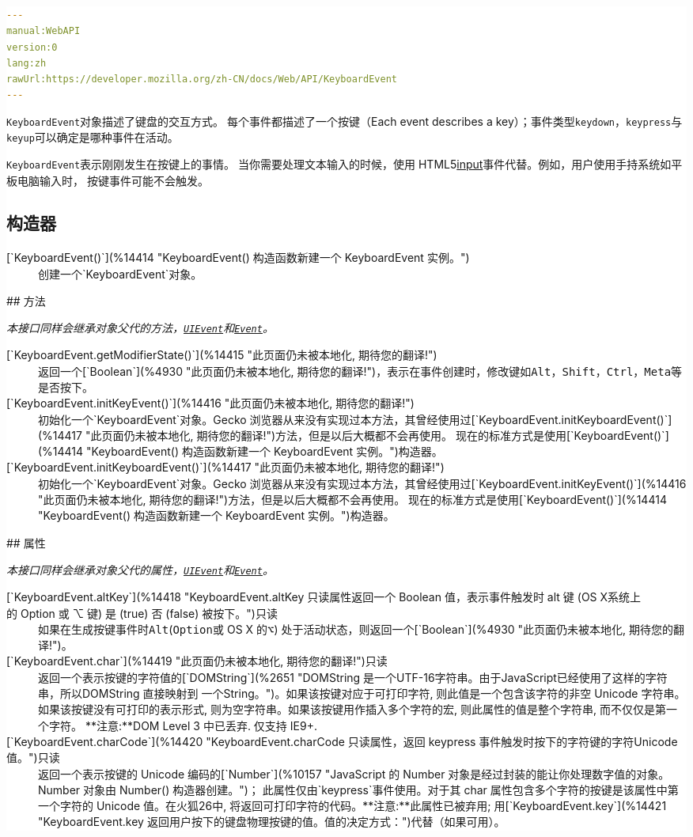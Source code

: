 ```yaml
---
manual:WebAPI
version:0
lang:zh
rawUrl:https://developer.mozilla.org/zh-CN/docs/Web/API/KeyboardEvent
---
```






`KeyboardEvent`对象描述了键盘的交互方式。 每个事件都描述了一个按键（Each event describes a key）；事件类型`keydown`，`keypress`与`keyup`可以确定是哪种事件在活动。

`KeyboardEvent`表示刚刚发生在按键上的事情。 当你需要处理文本输入的时候，使用 HTML5[input](%14413 "")事件代替。例如，用户使用手持系统如平板电脑输入时， 按键事件可能不会触发。

## 构造器<a name="构造器"></a>
<dl><dt>[`KeyboardEvent()`](%14414 "KeyboardEvent() 构造函数新建一个 KeyboardEvent 实例。")</dt><dd>创建一个`KeyboardEvent`对象。</dd></dl>
## 方法<a name="方法"></a>


<em>本接口同样会继承对象父代的方法，[`UIEvent`](%3254 "UIEvent 接口表示简单的用户界面事件。")和[`Event`](%2693 "此页面仍未被本地化, 期待您的翻译!")。</em>

<dl><dt>[`KeyboardEvent.getModifierState()`](%14415 "此页面仍未被本地化, 期待您的翻译!")</dt><dd>返回一个[`Boolean`](%4930 "此页面仍未被本地化, 期待您的翻译!")，表示在事件创建时，修改键如<kbd>Alt</kbd>，<kbd>Shift</kbd>，<kbd>Ctrl</kbd>，<kbd>Meta</kbd>等是否按下。</dd><dt>[`KeyboardEvent.initKeyEvent()`](%14416 "此页面仍未被本地化, 期待您的翻译!")<i></i></dt><dd>初始化一个`KeyboardEvent`对象。Gecko 浏览器从来没有实现过本方法，其曾经使用过[`KeyboardEvent.initKeyboardEvent()`](%14417 "此页面仍未被本地化, 期待您的翻译!")方法，但是以后大概都不会再使用。 现在的标准方式是使用[`KeyboardEvent()`](%14414 "KeyboardEvent() 构造函数新建一个 KeyboardEvent 实例。")构造器。</dd><dt>[`KeyboardEvent.initKeyboardEvent()`](%14417 "此页面仍未被本地化, 期待您的翻译!")<i></i></dt><dd>初始化一个`KeyboardEvent`对象。Gecko 浏览器从来没有实现过本方法，其曾经使用过[`KeyboardEvent.initKeyEvent()`](%14416 "此页面仍未被本地化, 期待您的翻译!")方法，但是以后大概都不会再使用。 现在的标准方式是使用[`KeyboardEvent()`](%14414 "KeyboardEvent() 构造函数新建一个 KeyboardEvent 实例。")构造器。</dd></dl>
## 属性<a name="属性"></a>


<em>本接口同样会继承对象父代的属性，[`UIEvent`](%3254 "UIEvent 接口表示简单的用户界面事件。")和[`Event`](%2693 "此页面仍未被本地化, 期待您的翻译!")。</em>

<dl><dt>[`KeyboardEvent.altKey`](%14418 "KeyboardEvent.altKey 只读属性返回一个 Boolean 值，表示事件触发时 alt 键 (OS X系统上的 Option 或 ⌥ 键) 是 (true) 否 (false) 被按下。")只读</dt><dd>如果在生成按键事件时<kbd>Alt</kbd>(<kbd>Option</kbd>或 OS X 的<kbd>⌥</kbd>) 处于活动状态，则返回一个[`Boolean`](%4930 "此页面仍未被本地化, 期待您的翻译!")。</dd><dt>[`KeyboardEvent.char`](%14419 "此页面仍未被本地化, 期待您的翻译!")<i></i><i></i>只读</dt><dd>返回一个表示按键的字符值的[`DOMString`](%2651 "DOMString 是一个UTF-16字符串。由于JavaScript已经使用了这样的字符串，所以DOMString 直接映射到 一个String。")。如果该按键对应于可打印字符, 则此值是一个包含该字符的非空 Unicode 字符串。如果该按键没有可打印的表示形式, 则为空字符串。如果该按键用作插入多个字符的宏, 则此属性的值是整个字符串, 而不仅仅是第一个字符。
**注意:**DOM Level 3 中已丢弃. 仅支持 IE9+.
</dd><dt>[`KeyboardEvent.charCode`](%14420 "KeyboardEvent.charCode 只读属性，返回 keypress 事件触发时按下的字符键的字符Unicode值。")<i></i>只读</dt><dd>返回一个表示按键的 Unicode 编码的[`Number`](%10157 "JavaScript 的 Number 对象是经过封装的能让你处理数字值的对象。Number 对象由 Number() 构造器创建。")； 此属性仅由`keypress`事件使用。对于其 char 属性包含多个字符的按键是该属性中第一个字符的 Unicode 值。在火狐26中, 将返回可打印字符的代码。**注意:**此属性已被弃用; 用[`KeyboardEvent.key`](%14421 "KeyboardEvent.key 返回用户按下的键盘物理按键的值。值的决定方式：")代替（如果可用）。